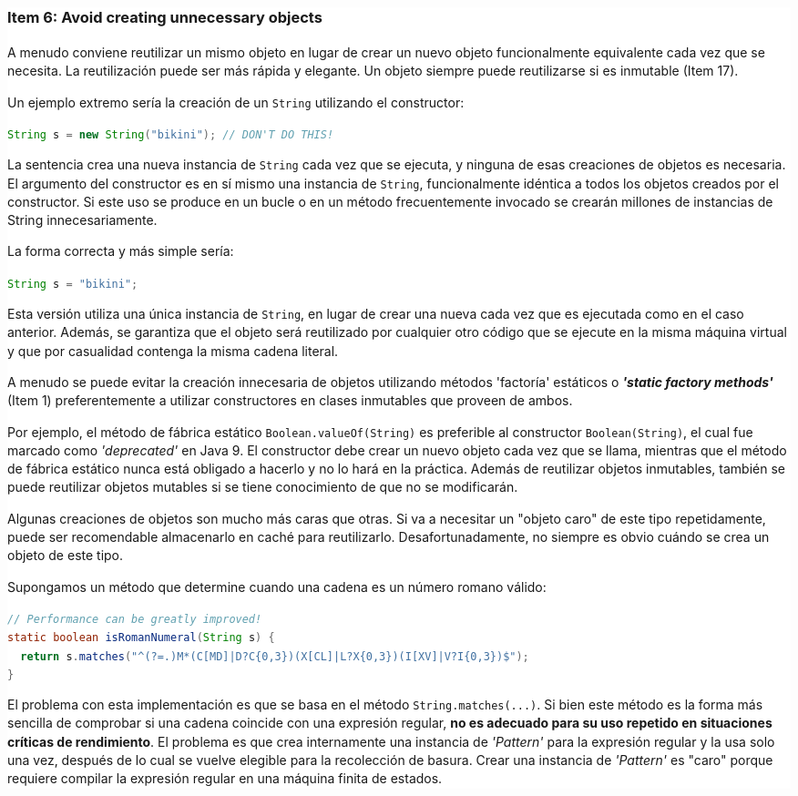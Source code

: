 ### Item 6: Avoid creating unnecessary objects

A menudo conviene reutilizar un mismo objeto en lugar de crear un nuevo objeto funcionalmente equivalente cada vez que se necesita. La reutilización puede ser más rápida y elegante. Un objeto siempre puede reutilizarse si es inmutable (Item 17).

Un ejemplo extremo sería la creación de un `String` utilizando el constructor:

```java
String s = new String("bikini"); // DON'T DO THIS!
```

La sentencia crea una nueva instancia de `String` cada vez que se ejecuta, y ninguna de esas creaciones de objetos es necesaria. El argumento del constructor es en sí mismo una instancia de `String`, funcionalmente idéntica a todos los objetos creados por el constructor. Si este uso se produce en un bucle o en un método frecuentemente invocado se crearán millones de instancias de String innecesariamente.

La forma correcta y más simple sería:

```java
String s = "bikini";
```

Esta versión utiliza una única instancia de `String`, en lugar de crear una nueva cada vez que es ejecutada como en el caso anterior. Además, se garantiza que el objeto será reutilizado por cualquier otro código que se ejecute en la misma máquina virtual y que por casualidad contenga la misma cadena literal.

A menudo se puede evitar la creación innecesaria de objetos utilizando métodos 'factoría' estáticos o **_'static factory methods'_** (Item 1) preferentemente a utilizar constructores en clases inmutables que proveen de ambos.

Por ejemplo, el método de fábrica estático `Boolean.valueOf(String)` es preferible al constructor `Boolean(String)`, el cual fue marcado como _'deprecated'_ en Java 9. El constructor debe crear un nuevo objeto cada vez que se llama, mientras que el método de fábrica estático nunca está obligado a hacerlo y no lo hará en la práctica. Además de reutilizar objetos inmutables, también se puede reutilizar objetos mutables si se tiene conocimiento de que no se modificarán.

Algunas creaciones de objetos son mucho más caras que otras. Si va a necesitar un "objeto caro" de este tipo repetidamente, puede ser recomendable almacenarlo en caché para reutilizarlo. Desafortunadamente, no siempre es obvio cuándo se crea un objeto de este tipo.

Supongamos un método que determine cuando una cadena es un número romano válido:

```java
// Performance can be greatly improved!
static boolean isRomanNumeral(String s) {
  return s.matches("^(?=.)M*(C[MD]|D?C{0,3})(X[CL]|L?X{0,3})(I[XV]|V?I{0,3})$");
}
```

El problema con esta implementación es que se basa en el método `String.matches(...)`. Si bien este método es la forma más sencilla de comprobar si una cadena coincide con una expresión regular, **no es adecuado para su uso repetido en situaciones críticas de rendimiento**. El problema es que crea internamente una instancia de _'Pattern'_ para la expresión regular y la usa solo una vez, después de lo cual se vuelve elegible para la recolección de basura. Crear una instancia de _'Pattern'_ es "caro" porque requiere compilar la expresión regular en una máquina finita de estados.
